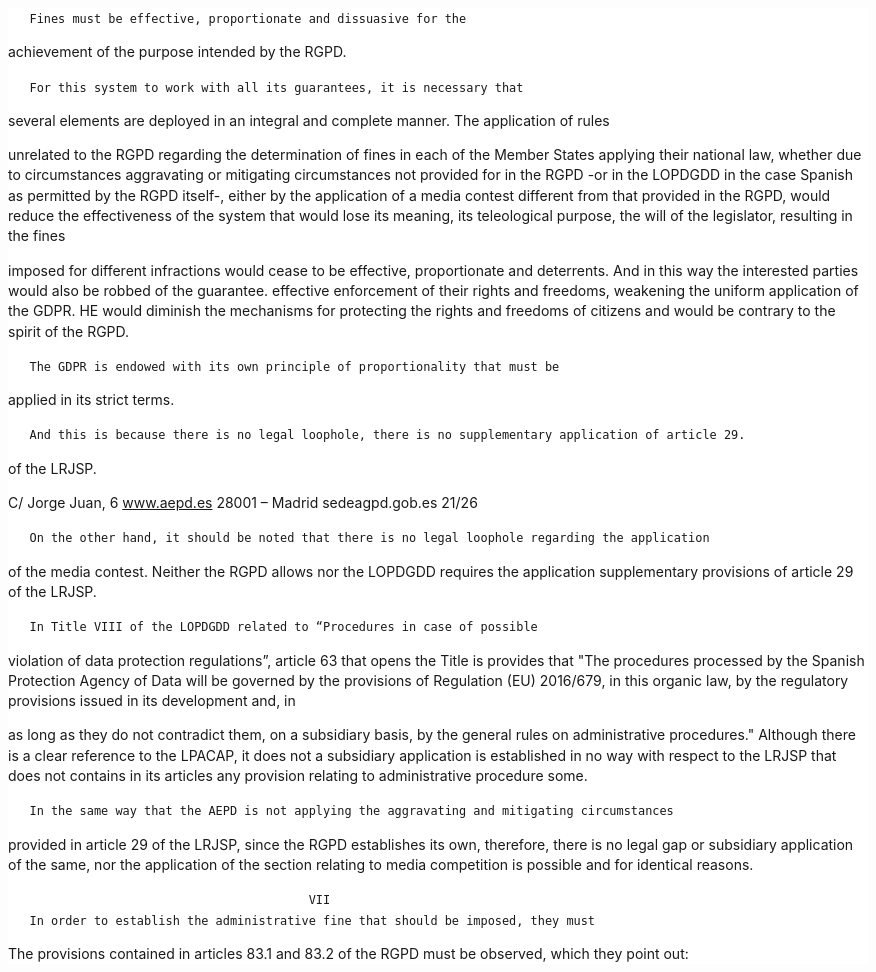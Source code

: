        Fines must be effective, proportionate and dissuasive for the
achievement of the purpose intended by the RGPD.

       For this system to work with all its guarantees, it is necessary that
several elements are deployed in an integral and complete manner. The application of rules

unrelated to the RGPD regarding the determination of fines in each of the
Member States applying their national law, whether due to circumstances
aggravating or mitigating circumstances not provided for in the RGPD -or in the LOPDGDD in the case
Spanish as permitted by the RGPD itself-, either by the application of a media contest
different from that provided in the RGPD, would reduce the effectiveness of the system that would lose its
meaning, its teleological purpose, the will of the legislator, resulting in the fines

imposed for different infractions would cease to be effective, proportionate and
deterrents. And in this way the interested parties would also be robbed of the guarantee.
effective enforcement of their rights and freedoms, weakening the uniform application of the GDPR. HE
would diminish the mechanisms for protecting the rights and freedoms of
citizens and would be contrary to the spirit of the RGPD.

       The GDPR is endowed with its own principle of proportionality that must be
applied in its strict terms.

       And this is because there is no legal loophole, there is no supplementary application of article 29.

of the LRJSP.

C/ Jorge Juan, 6 www.aepd.es
28001 – Madrid sedeagpd.gob.es 21/26

       On the other hand, it should be noted that there is no legal loophole regarding the application
of the media contest. Neither the RGPD allows nor the LOPDGDD requires the application
supplementary provisions of article 29 of the LRJSP.

       In Title VIII of the LOPDGDD related to “Procedures in case of possible
violation of data protection regulations”, article 63 that opens the Title is
provides that "The procedures processed by the Spanish Protection Agency
of Data will be governed by the provisions of Regulation (EU) 2016/679, in this
organic law, by the regulatory provisions issued in its development and, in

as long as they do not contradict them, on a subsidiary basis, by the general rules on
administrative procedures." Although there is a clear reference to the LPACAP, it does not
a subsidiary application is established in no way with respect to the LRJSP that does not
contains in its articles any provision relating to administrative procedure
some.

       In the same way that the AEPD is not applying the aggravating and mitigating circumstances
provided in article 29 of the LRJSP, since the RGPD establishes its
own, therefore, there is no legal gap or subsidiary application of the same, nor
the application of the section relating to media competition is possible and for identical reasons.

                                              VII
       In order to establish the administrative fine that should be imposed, they must
The provisions contained in articles 83.1 and 83.2 of the RGPD must be observed, which
they point out:
